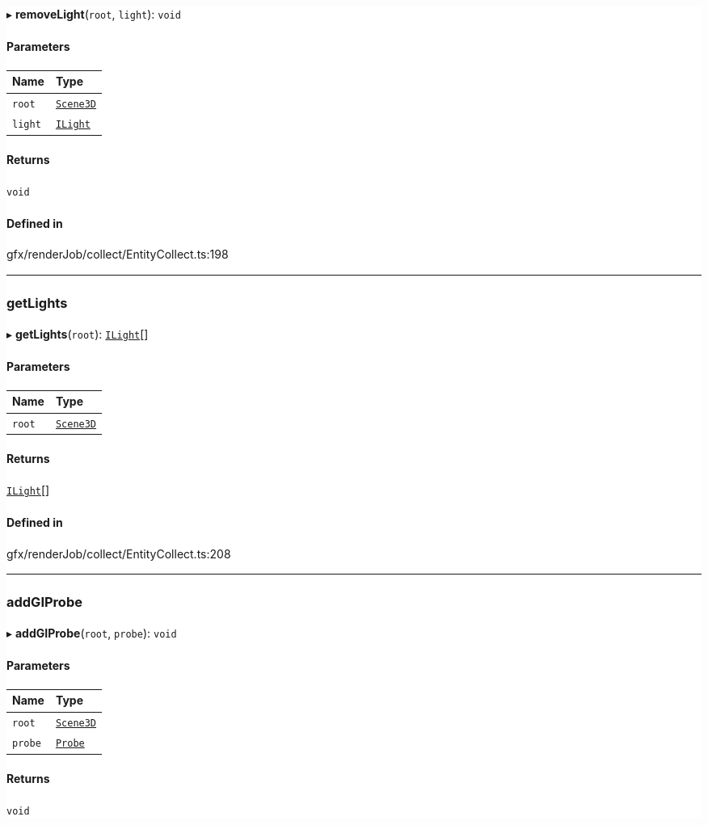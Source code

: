 ▸ **removeLight**(`root`, `light`): `void`

#### Parameters

| Name | Type |
| :------ | :------ |
| `root` | [`Scene3D`](Scene3D.md) |
| `light` | [`ILight`](../interfaces/ILight.md) |

#### Returns

`void`

#### Defined in

gfx/renderJob/collect/EntityCollect.ts:198

___

### getLights

▸ **getLights**(`root`): [`ILight`](../interfaces/ILight.md)[]

#### Parameters

| Name | Type |
| :------ | :------ |
| `root` | [`Scene3D`](Scene3D.md) |

#### Returns

[`ILight`](../interfaces/ILight.md)[]

#### Defined in

gfx/renderJob/collect/EntityCollect.ts:208

___

### addGIProbe

▸ **addGIProbe**(`root`, `probe`): `void`

#### Parameters

| Name | Type |
| :------ | :------ |
| `root` | [`Scene3D`](Scene3D.md) |
| `probe` | [`Probe`](Probe.md) |

#### Returns

`void`

